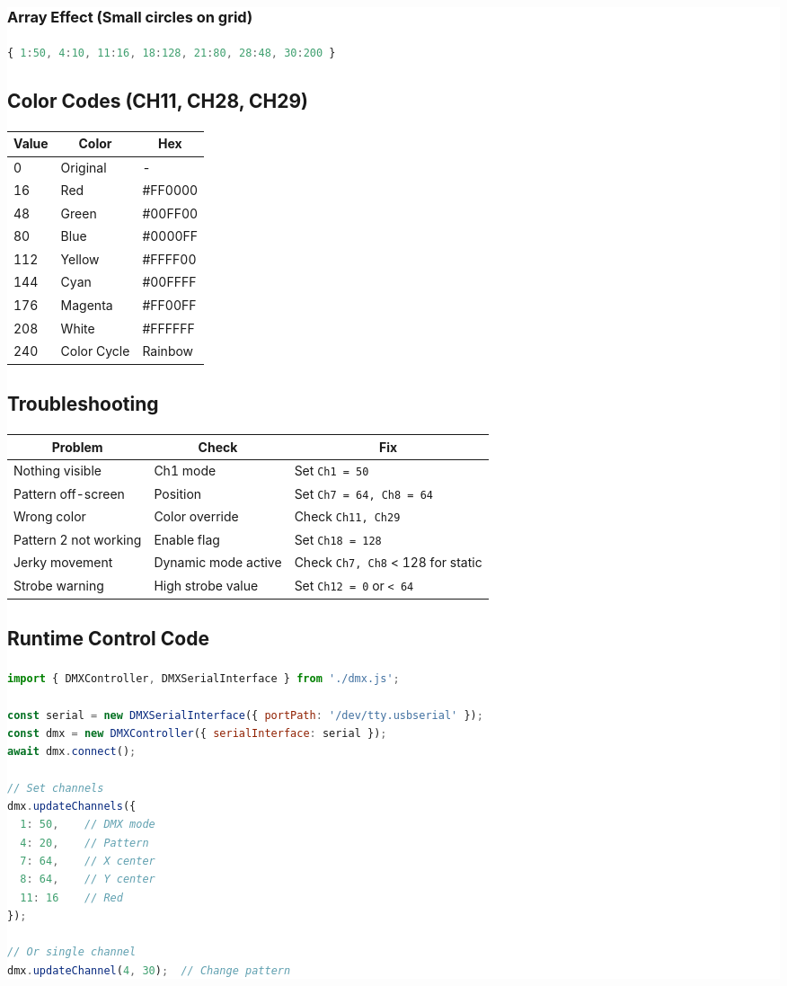 ### Array Effect (Small circles on grid)
```javascript
{ 1:50, 4:10, 11:16, 18:128, 21:80, 28:48, 30:200 }
```

## Color Codes (CH11, CH28, CH29)

| Value | Color | Hex |
|-------|-------|-----|
| 0 | Original | - |
| 16 | Red | #FF0000 |
| 48 | Green | #00FF00 |
| 80 | Blue | #0000FF |
| 112 | Yellow | #FFFF00 |
| 144 | Cyan | #00FFFF |
| 176 | Magenta | #FF00FF |
| 208 | White | #FFFFFF |
| 240 | Color Cycle | Rainbow |

## Troubleshooting

| Problem | Check | Fix |
|---------|-------|-----|
| Nothing visible | Ch1 mode | Set `Ch1 = 50` |
| Pattern off-screen | Position | Set `Ch7 = 64, Ch8 = 64` |
| Wrong color | Color override | Check `Ch11, Ch29` |
| Pattern 2 not working | Enable flag | Set `Ch18 = 128` |
| Jerky movement | Dynamic mode active | Check `Ch7, Ch8` < 128 for static |
| Strobe warning | High strobe value | Set `Ch12 = 0` or `< 64` |

## Runtime Control Code

```javascript
import { DMXController, DMXSerialInterface } from './dmx.js';

const serial = new DMXSerialInterface({ portPath: '/dev/tty.usbserial' });
const dmx = new DMXController({ serialInterface: serial });
await dmx.connect();

// Set channels
dmx.updateChannels({
  1: 50,    // DMX mode
  4: 20,    // Pattern
  7: 64,    // X center
  8: 64,    // Y center
  11: 16    // Red
});

// Or single channel
dmx.updateChannel(4, 30);  // Change pattern
```
